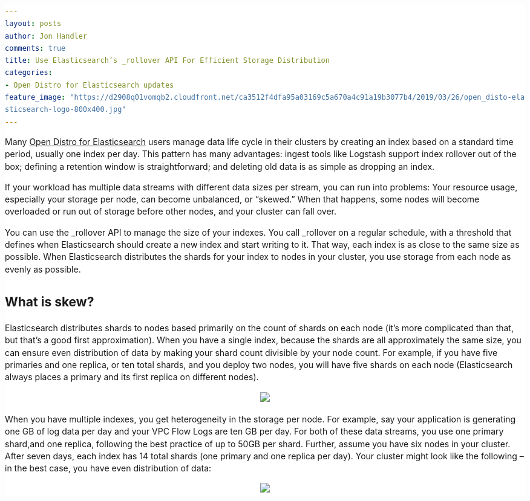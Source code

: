 ```yaml
---
layout: posts
author: Jon Handler
comments: true
title: Use Elasticsearch’s _rollover API For Efficient Storage Distribution
categories:
- Open Distro for Elasticsearch updates
feature_image: "https://d2908q01vomqb2.cloudfront.net/ca3512f4dfa95a03169c5a670a4c91a19b3077b4/2019/03/26/open_disto-elasticsearch-logo-800x400.jpg"
---
```


Many [Open Distro for Elasticsearch](https://opendistro.github.io/for-elasticsearch/) users manage data life cycle in their clusters by creating an index based on a standard time period, usually one index per day. This pattern has many advantages: ingest tools like Logstash support index rollover out of the box; defining a retention window is straightforward; and deleting old data is as simple as dropping an index.

If your workload has multiple data streams with different data sizes per stream, you can run into problems: Your resource usage, especially your storage per node, can become unbalanced, or “skewed.” When that happens, some nodes will become overloaded or run out of storage before other nodes, and your cluster can fall over.

You can use the _rollover API to manage the size of your indexes. You call _rollover on a regular schedule, with a threshold that defines when Elasticsearch should create a new index and start writing to it. That way, each index is as close to the same size as possible. When Elasticsearch distributes the shards for your index to nodes in your cluster, you use storage from each node as evenly as possible.



## What is skew?

Elasticsearch distributes shards to nodes based primarily on the count of shards on each node (it’s more complicated than that, but that’s a good first approximation). When you have a single index, because the shards are all approximately the same size, you can ensure even distribution of data by making your shard count divisible by your node count. For example, if you have five primaries and one replica, or ten total shards, and you deploy two nodes, you will have five shards on each node (Elasticsearch always places a primary and its first replica on different nodes).

<div style="text-align: center;">
<img src="https://d2908q01vomqb2.cloudfront.net/ca3512f4dfa95a03169c5a670a4c91a19b3077b4/2019/08/06/Rollover1.jpg" style="width: 100%; max-width: 600px;">
</div>

When you have multiple indexes, you get heterogeneity in the storage per node. For example, say your application is generating one GB of log data per day and your VPC Flow Logs are ten GB per day. For both of these data streams, you use one primary shard,and one replica, following the best practice of up to 50GB per shard. Further, assume you have six nodes in your cluster. After seven days, each index has 14 total shards (one primary and one replica per day). Your cluster might look like the following – in the best case, you have even distribution of data:

<div style="text-align: center;">
	<img src="https://d2908q01vomqb2.cloudfront.net/ca3512f4dfa95a03169c5a670a4c91a19b3077b4/2019/08/06/Rollover2.jpg" style="width: 100%; max-width: 600px;">
</div>
